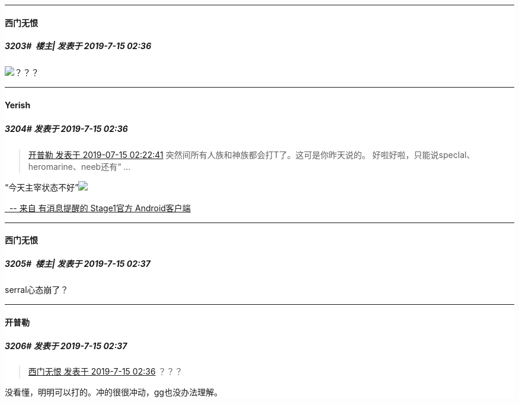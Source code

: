 





-----

####  西门无恨  
##### 3203#         楼主| 发表于 2019-7-15 02:36



<img src="https://static.saraba1st.com/image/smiley/face2017/103.png" referrerpolicy="no-referrer">？？？







-----

####  Yerish  
##### 3204#       发表于 2019-7-15 02:36



<blockquote><a href="httphttps://bbs.saraba1st.com/2b/forum.php?mod=redirect&amp;goto=findpost&amp;pid=44517994&amp;ptid=1824891" target="_blank">开普勒 发表于 2019-07-15 02:22:41</a>
突然间所有人族和神族都会打T了。这可是你昨天说的。
好啦好啦，只能说speclal、heromarine、neeb还有“ ...</blockquote>“今天主宰状态不好”<img src="https://static.saraba1st.com/image/smiley/face2017/037.png" referrerpolicy="no-referrer">

[  -- 来自 有消息提醒的 Stage1官方 Android客户端](https://www.coolapk.com/apk/140634)







-----

####  西门无恨  
##### 3205#         楼主| 发表于 2019-7-15 02:37




serral心态崩了？







-----

####  开普勒  
##### 3206#       发表于 2019-7-15 02:37



<blockquote><a href="httphttps://bbs.saraba1st.com/2b/forum.php?mod=redirect&amp;goto=findpost&amp;pid=44518023&amp;ptid=1824891" target="_blank">西门无恨 发表于 2019-7-15 02:36</a>
？？？</blockquote>
没看懂，明明可以打的。冲的很很冲动，gg也没办法理解。
